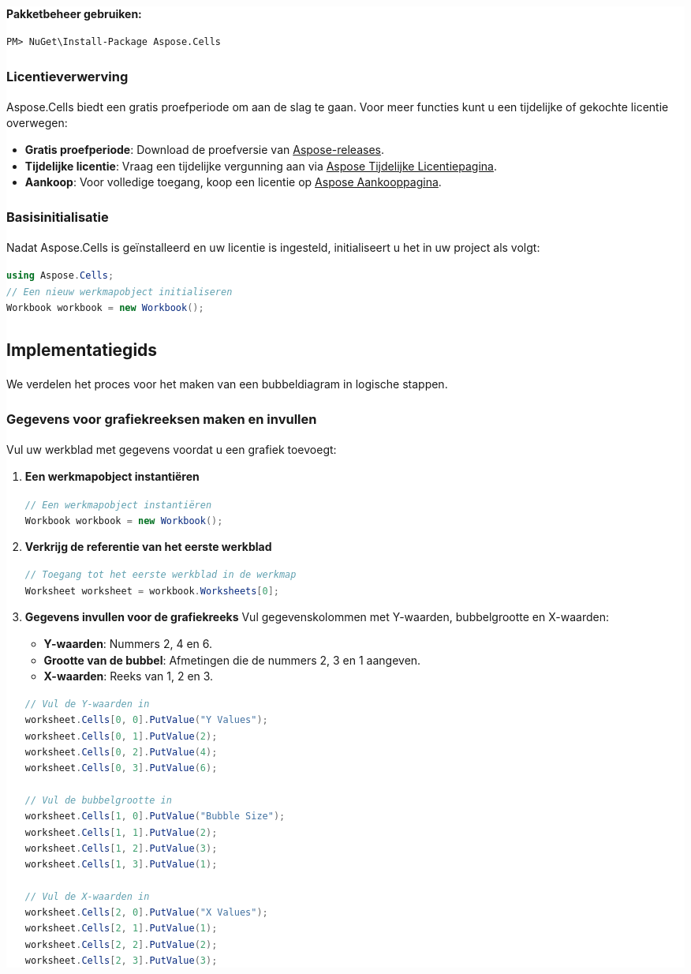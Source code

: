 **Pakketbeheer gebruiken:**
```plaintext
PM> NuGet\Install-Package Aspose.Cells
```

### Licentieverwerving
Aspose.Cells biedt een gratis proefperiode om aan de slag te gaan. Voor meer functies kunt u een tijdelijke of gekochte licentie overwegen:
- **Gratis proefperiode**: Download de proefversie van [Aspose-releases](https://releases.aspose.com/cells/net/).
- **Tijdelijke licentie**: Vraag een tijdelijke vergunning aan via [Aspose Tijdelijke Licentiepagina](https://purchase.aspose.com/temporary-license/).
- **Aankoop**: Voor volledige toegang, koop een licentie op [Aspose Aankooppagina](https://purchase.aspose.com/buy).

### Basisinitialisatie
Nadat Aspose.Cells is geïnstalleerd en uw licentie is ingesteld, initialiseert u het in uw project als volgt:
```csharp
using Aspose.Cells;
// Een nieuw werkmapobject initialiseren
Workbook workbook = new Workbook();
```

## Implementatiegids

We verdelen het proces voor het maken van een bubbeldiagram in logische stappen.

### Gegevens voor grafiekreeksen maken en invullen
Vul uw werkblad met gegevens voordat u een grafiek toevoegt:
1. **Een werkmapobject instantiëren**
   ```csharp
   // Een werkmapobject instantiëren
   Workbook workbook = new Workbook();
   ```
2. **Verkrijg de referentie van het eerste werkblad**
   ```csharp
   // Toegang tot het eerste werkblad in de werkmap
   Worksheet worksheet = workbook.Worksheets[0];
   ```
3. **Gegevens invullen voor de grafiekreeks**
   Vul gegevenskolommen met Y-waarden, bubbelgrootte en X-waarden:
   
   - **Y-waarden**: Nummers 2, 4 en 6.
   - **Grootte van de bubbel**: Afmetingen die de nummers 2, 3 en 1 aangeven.
   - **X-waarden**: Reeks van 1, 2 en 3.

   ```csharp
   // Vul de Y-waarden in
   worksheet.Cells[0, 0].PutValue("Y Values");
   worksheet.Cells[0, 1].PutValue(2);
   worksheet.Cells[0, 2].PutValue(4);
   worksheet.Cells[0, 3].PutValue(6);

   // Vul de bubbelgrootte in
   worksheet.Cells[1, 0].PutValue("Bubble Size");
   worksheet.Cells[1, 1].PutValue(2);
   worksheet.Cells[1, 2].PutValue(3);
   worksheet.Cells[1, 3].PutValue(1);

   // Vul de X-waarden in
   worksheet.Cells[2, 0].PutValue("X Values");
   worksheet.Cells[2, 1].PutValue(1);
   worksheet.Cells[2, 2].PutValue(2);
   worksheet.Cells[2, 3].PutValue(3);
   ```